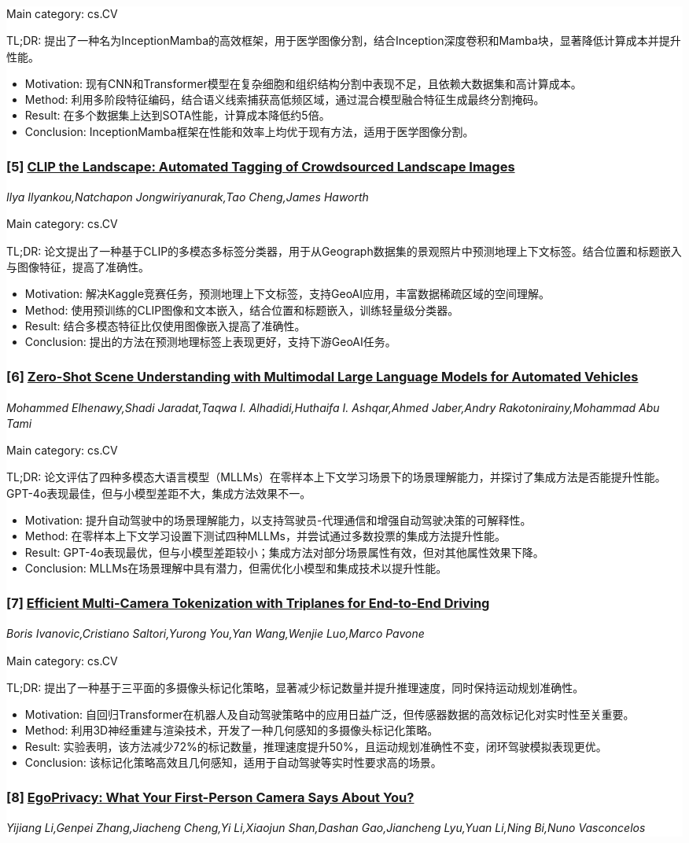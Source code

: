 Main category: cs.CV

TL;DR: 提出了一种名为InceptionMamba的高效框架，用于医学图像分割，结合Inception深度卷积和Mamba块，显著降低计算成本并提升性能。

- Motivation: 现有CNN和Transformer模型在复杂细胞和组织结构分割中表现不足，且依赖大数据集和高计算成本。
- Method: 利用多阶段特征编码，结合语义线索捕获高低频区域，通过混合模型融合特征生成最终分割掩码。
- Result: 在多个数据集上达到SOTA性能，计算成本降低约5倍。
- Conclusion: InceptionMamba框架在性能和效率上均优于现有方法，适用于医学图像分割。


### [5] [CLIP the Landscape: Automated Tagging of Crowdsourced Landscape Images](https://arxiv.org/abs/2506.12214)
*Ilya Ilyankou,Natchapon Jongwiriyanurak,Tao Cheng,James Haworth*

Main category: cs.CV

TL;DR: 论文提出了一种基于CLIP的多模态多标签分类器，用于从Geograph数据集的景观照片中预测地理上下文标签。结合位置和标题嵌入与图像特征，提高了准确性。

- Motivation: 解决Kaggle竞赛任务，预测地理上下文标签，支持GeoAI应用，丰富数据稀疏区域的空间理解。
- Method: 使用预训练的CLIP图像和文本嵌入，结合位置和标题嵌入，训练轻量级分类器。
- Result: 结合多模态特征比仅使用图像嵌入提高了准确性。
- Conclusion: 提出的方法在预测地理标签上表现更好，支持下游GeoAI任务。


### [6] [Zero-Shot Scene Understanding with Multimodal Large Language Models for Automated Vehicles](https://arxiv.org/abs/2506.12232)
*Mohammed Elhenawy,Shadi Jaradat,Taqwa I. Alhadidi,Huthaifa I. Ashqar,Ahmed Jaber,Andry Rakotonirainy,Mohammad Abu Tami*

Main category: cs.CV

TL;DR: 论文评估了四种多模态大语言模型（MLLMs）在零样本上下文学习场景下的场景理解能力，并探讨了集成方法是否能提升性能。GPT-4o表现最佳，但与小模型差距不大，集成方法效果不一。

- Motivation: 提升自动驾驶中的场景理解能力，以支持驾驶员-代理通信和增强自动驾驶决策的可解释性。
- Method: 在零样本上下文学习设置下测试四种MLLMs，并尝试通过多数投票的集成方法提升性能。
- Result: GPT-4o表现最优，但与小模型差距较小；集成方法对部分场景属性有效，但对其他属性效果下降。
- Conclusion: MLLMs在场景理解中具有潜力，但需优化小模型和集成技术以提升性能。


### [7] [Efficient Multi-Camera Tokenization with Triplanes for End-to-End Driving](https://arxiv.org/abs/2506.12251)
*Boris Ivanovic,Cristiano Saltori,Yurong You,Yan Wang,Wenjie Luo,Marco Pavone*

Main category: cs.CV

TL;DR: 提出了一种基于三平面的多摄像头标记化策略，显著减少标记数量并提升推理速度，同时保持运动规划准确性。

- Motivation: 自回归Transformer在机器人及自动驾驶策略中的应用日益广泛，但传感器数据的高效标记化对实时性至关重要。
- Method: 利用3D神经重建与渲染技术，开发了一种几何感知的多摄像头标记化策略。
- Result: 实验表明，该方法减少72%的标记数量，推理速度提升50%，且运动规划准确性不变，闭环驾驶模拟表现更优。
- Conclusion: 该标记化策略高效且几何感知，适用于自动驾驶等实时性要求高的场景。


### [8] [EgoPrivacy: What Your First-Person Camera Says About You?](https://arxiv.org/abs/2506.12258)
*Yijiang Li,Genpei Zhang,Jiacheng Cheng,Yi Li,Xiaojun Shan,Dashan Gao,Jiancheng Lyu,Yuan Li,Ning Bi,Nuno Vasconcelos*
